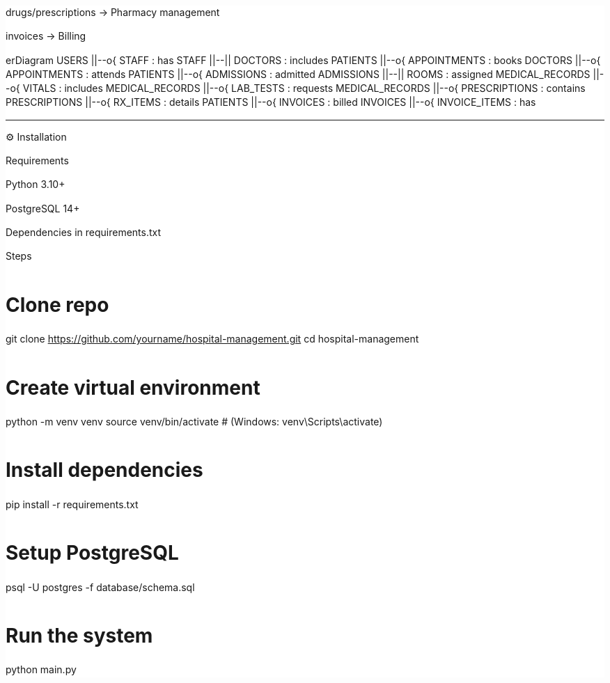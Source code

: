 drugs/prescriptions → Pharmacy management

invoices → Billing


erDiagram
    USERS ||--o{ STAFF : has
    STAFF ||--|| DOCTORS : includes
    PATIENTS ||--o{ APPOINTMENTS : books
    DOCTORS ||--o{ APPOINTMENTS : attends
    PATIENTS ||--o{ ADMISSIONS : admitted
    ADMISSIONS ||--|| ROOMS : assigned
    MEDICAL_RECORDS ||--o{ VITALS : includes
    MEDICAL_RECORDS ||--o{ LAB_TESTS : requests
    MEDICAL_RECORDS ||--o{ PRESCRIPTIONS : contains
    PRESCRIPTIONS ||--o{ RX_ITEMS : details
    PATIENTS ||--o{ INVOICES : billed
    INVOICES ||--o{ INVOICE_ITEMS : has


---

⚙ Installation

Requirements

Python 3.10+

PostgreSQL 14+

Dependencies in requirements.txt


Steps

# Clone repo
git clone https://github.com/yourname/hospital-management.git
cd hospital-management

# Create virtual environment
python -m venv venv
source venv/bin/activate  # (Windows: venv\Scripts\activate)

# Install dependencies
pip install -r requirements.txt

# Setup PostgreSQL
psql -U postgres -f database/schema.sql

# Run the system
python main.py
